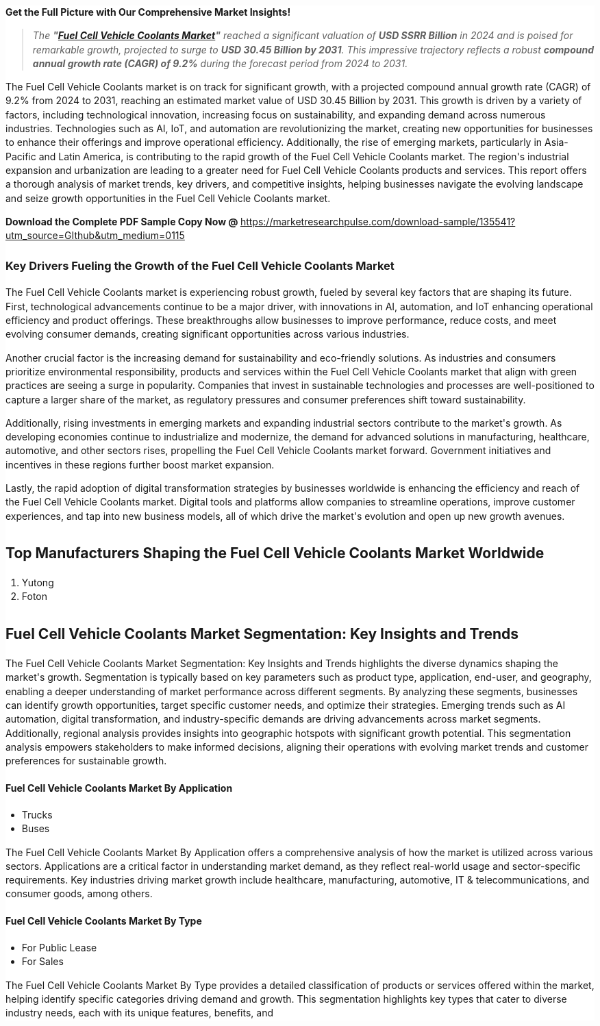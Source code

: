 <p><strong>Get the Full Picture with Our Comprehensive Market Insights!</strong></p><blockquote><p><em>The <strong>"<a href="https://marketresearchpulse.com/download-sample/135541?utm_source=GIthub&amp;utm_medium=0115">Fuel Cell Vehicle Coolants Market</a>"</strong> reached a significant valuation of <strong>USD SSRR Billion</strong> in 2024 and is poised for remarkable growth, projected to surge to <strong>USD 30.45 Billion by 2031</strong>. This impressive trajectory reflects a robust <strong>compound annual growth rate (CAGR) of 9.2%</strong> during the forecast period from 2024 to 2031.</em></p></blockquote><p>The Fuel Cell Vehicle Coolants market is on track for significant growth, with a projected compound annual growth rate (CAGR) of 9.2% from 2024 to 2031, reaching an estimated market value of USD 30.45 Billion by 2031. This growth is driven by a variety of factors, including technological innovation, increasing focus on sustainability, and expanding demand across numerous industries. Technologies such as AI, IoT, and automation are revolutionizing the market, creating new opportunities for businesses to enhance their offerings and improve operational efficiency. Additionally, the rise of emerging markets, particularly in Asia-Pacific and Latin America, is contributing to the rapid growth of the Fuel Cell Vehicle Coolants market. The region's industrial expansion and urbanization are leading to a greater need for Fuel Cell Vehicle Coolants products and services. This report offers a thorough analysis of market trends, key drivers, and competitive insights, helping businesses navigate the evolving landscape and seize growth opportunities in the Fuel Cell Vehicle Coolants market.</p><p><strong>Download the Complete PDF Sample Copy Now @ </strong><a href="https://marketresearchpulse.com/download-sample/135541?utm_source=GIthub&amp;utm_medium=0115">https://marketresearchpulse.com/download-sample/135541?utm_source=GIthub&amp;utm_medium=0115</a></p><h3>Key Drivers Fueling the Growth of the Fuel Cell Vehicle Coolants Market</h3><p>The Fuel Cell Vehicle Coolants market is experiencing robust growth, fueled by several key factors that are shaping its future. First, technological advancements continue to be a major driver, with innovations in AI, automation, and IoT enhancing operational efficiency and product offerings. These breakthroughs allow businesses to improve performance, reduce costs, and meet evolving consumer demands, creating significant opportunities across various industries.</p><p>Another crucial factor is the increasing demand for sustainability and eco-friendly solutions. As industries and consumers prioritize environmental responsibility, products and services within the Fuel Cell Vehicle Coolants market that align with green practices are seeing a surge in popularity. Companies that invest in sustainable technologies and processes are well-positioned to capture a larger share of the market, as regulatory pressures and consumer preferences shift toward sustainability.</p><p>Additionally, rising investments in emerging markets and expanding industrial sectors contribute to the market's growth. As developing economies continue to industrialize and modernize, the demand for advanced solutions in manufacturing, healthcare, automotive, and other sectors rises, propelling the Fuel Cell Vehicle Coolants market forward. Government initiatives and incentives in these regions further boost market expansion.</p><p>Lastly, the rapid adoption of digital transformation strategies by businesses worldwide is enhancing the efficiency and reach of the Fuel Cell Vehicle Coolants market. Digital tools and platforms allow companies to streamline operations, improve customer experiences, and tap into new business models, all of which drive the market's evolution and open up new growth avenues.</p><h2>Top Manufacturers Shaping the Fuel Cell Vehicle Coolants Market Worldwide</h2><ol><li>Yutong</li><li>Foton</li></ol><h2>Fuel Cell Vehicle Coolants Market Segmentation: Key Insights and Trends</h2><p>The Fuel Cell Vehicle Coolants Market Segmentation: Key Insights and Trends highlights the diverse dynamics shaping the market's growth. Segmentation is typically based on key parameters such as product type, application, end-user, and geography, enabling a deeper understanding of market performance across different segments. By analyzing these segments, businesses can identify growth opportunities, target specific customer needs, and optimize their strategies. Emerging trends such as AI automation, digital transformation, and industry-specific demands are driving advancements across market segments. Additionally, regional analysis provides insights into geographic hotspots with significant growth potential. This segmentation analysis empowers stakeholders to make informed decisions, aligning their operations with evolving market trends and customer preferences for sustainable growth.</p><h4>Fuel Cell Vehicle Coolants Market By Application</h4><ul><li>Trucks<li> Buses</li></ul><p>The Fuel Cell Vehicle Coolants Market By Application offers a comprehensive analysis of how the market is utilized across various sectors. Applications are a critical factor in understanding market demand, as they reflect real-world usage and sector-specific requirements. Key industries driving market growth include healthcare, manufacturing, automotive, IT &amp; telecommunications, and consumer goods, among others.</p><h4>Fuel Cell Vehicle Coolants Market&nbsp;<strong>By&nbsp;Type</strong></h4><ul><li>For Public Lease<li> For Sales</li></ul><p>The Fuel Cell Vehicle Coolants Market By Type provides a detailed classification of products or services offered within the market, helping identify specific categories driving demand and growth. This segmentation highlights key types that cater to diverse industry needs, each with its unique features, benefits, and